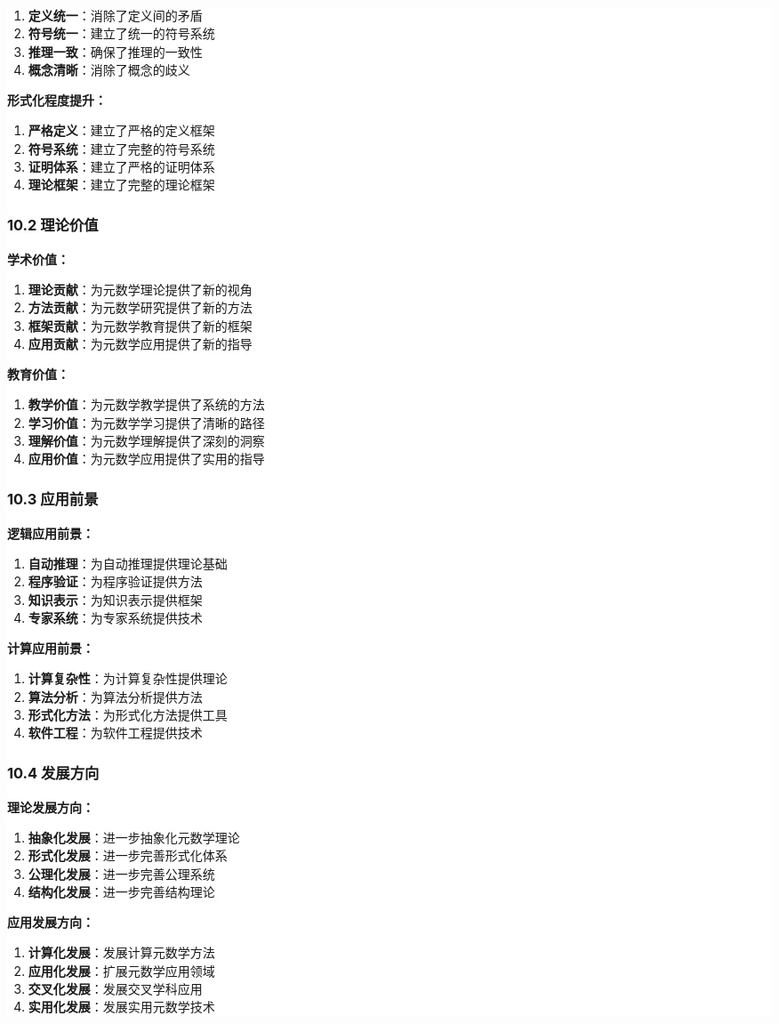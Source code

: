 1. **定义统一**：消除了定义间的矛盾
2. **符号统一**：建立了统一的符号系统
3. **推理一致**：确保了推理的一致性
4. **概念清晰**：消除了概念的歧义

**形式化程度提升：**

1. **严格定义**：建立了严格的定义框架
2. **符号系统**：建立了完整的符号系统
3. **证明体系**：建立了严格的证明体系
4. **理论框架**：建立了完整的理论框架

### 10.2 理论价值

**学术价值：**

1. **理论贡献**：为元数学理论提供了新的视角
2. **方法贡献**：为元数学研究提供了新的方法
3. **框架贡献**：为元数学教育提供了新的框架
4. **应用贡献**：为元数学应用提供了新的指导

**教育价值：**

1. **教学价值**：为元数学教学提供了系统的方法
2. **学习价值**：为元数学学习提供了清晰的路径
3. **理解价值**：为元数学理解提供了深刻的洞察
4. **应用价值**：为元数学应用提供了实用的指导

### 10.3 应用前景

**逻辑应用前景：**

1. **自动推理**：为自动推理提供理论基础
2. **程序验证**：为程序验证提供方法
3. **知识表示**：为知识表示提供框架
4. **专家系统**：为专家系统提供技术

**计算应用前景：**

1. **计算复杂性**：为计算复杂性提供理论
2. **算法分析**：为算法分析提供方法
3. **形式化方法**：为形式化方法提供工具
4. **软件工程**：为软件工程提供技术

### 10.4 发展方向

**理论发展方向：**

1. **抽象化发展**：进一步抽象化元数学理论
2. **形式化发展**：进一步完善形式化体系
3. **公理化发展**：进一步完善公理系统
4. **结构化发展**：进一步完善结构理论

**应用发展方向：**

1. **计算化发展**：发展计算元数学方法
2. **应用化发展**：扩展元数学应用领域
3. **交叉化发展**：发展交叉学科应用
4. **实用化发展**：发展实用元数学技术
